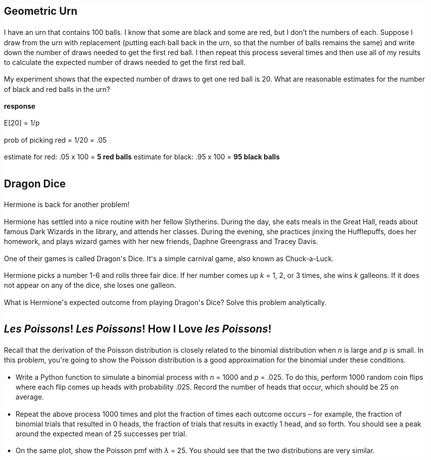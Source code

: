 ## Geometric Urn

I have an urn that contains 100 balls. I know that some are black and some are red, but I don’t the numbers of each. Suppose I draw from the urn with replacement (putting each ball back in the urn, so that the number of balls remains the same) and write down the number of draws needed to get the first red ball. I then repeat this process several times and then use all of my results to calculate the expected number of draws needed to get the first red ball.

My experiment shows that the expected number of draws to get one red ball is 20. What are reasonable estimates for the number of black and red balls in the urn?

**response**

E[20] = 1/p 

prob of picking red = 1/20 = .05

estimate for red: .05 x 100 = **5 red balls**
estimate for black: .95 x 100 = **95 black balls**

## Dragon Dice

Hermione is back for another problem!

Hermione has settled into a nice routine with her fellow Slytherins. During the day, she eats meals in the Great Hall, reads about famous Dark Wizards in the library, and attends her classes. During the evening, she practices jinxing the Hufflepuffs, does her homework, and plays wizard games with her new friends, Daphne Greengrass and Tracey Davis.

One of their games is called Dragon's Dice. It's a simple carnival game, also known as Chuck-a-Luck.

Hermione picks a number 1-6 and rolls three fair dice. If her number comes up *k* = 1, 2, or 3 times, she wins *k* galleons. If it does not appear on any of the dice, she loses one galleon.

What is Hermione's expected outcome from playing Dragon's Dice? Solve this problem analytically.


## *Les Poissons*! *Les Poissons*! How I Love *les Poissons*!

Recall that the derivation of the Poisson distribution is closely related to the binomial distribution when *n* is large and *p* is small. In this problem, you're going
to show the Poisson distribution is a good approximation for the binomial under these conditions.

- Write a Python function to simulate a binomial process with *n* = 1000 and *p* = .025. To do this, perform 1000 random coin flips where each flip comes up heads with probability .025. Record the number of heads that occur, which should be 25 on average.

- Repeat the above process 1000 times and plot the fraction of times each outcome occurs &ndash; for example, the fraction of binomial trials that resulted in 0 heads, the fraction of trials that results in exactly 1 head, and so forth. You should see a peak around the expected mean of 25 successes per trial.

- On the same plot, show the Poisson pmf with *λ* = 25. You should see that the two distributions are very similar.
